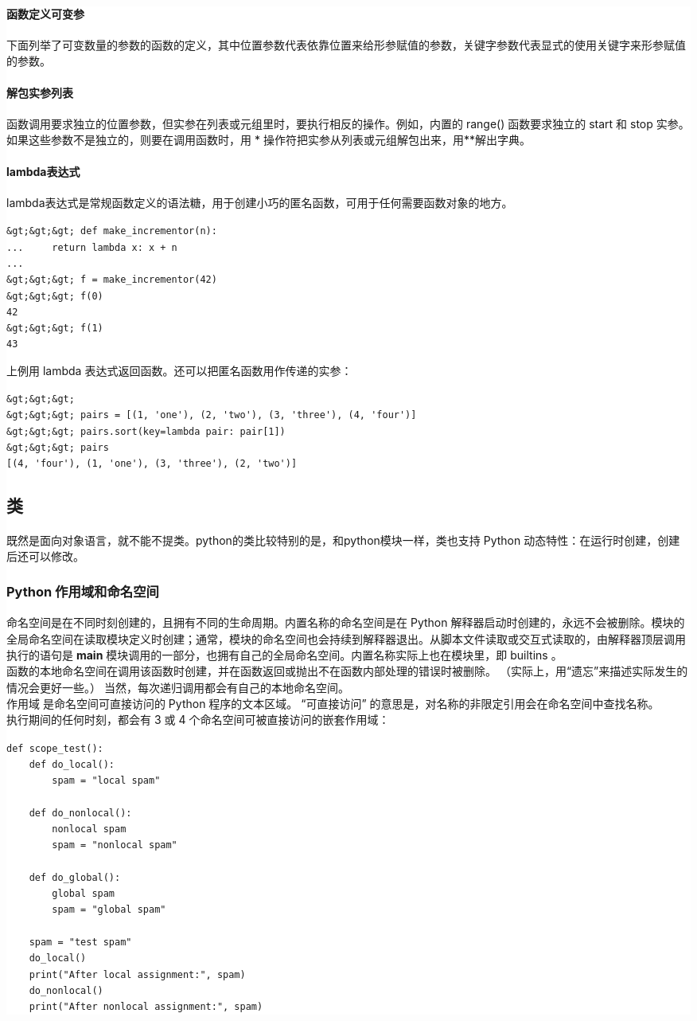 

#### 函数定义可变参

下面列举了可变数量的参数的函数的定义，其中位置参数代表依靠位置来给形参赋值的参数，关键字参数代表显式的使用关键字来形参赋值的参数。

#### 解包实参列表

函数调用要求独立的位置参数，但实参在列表或元组里时，要执行相反的操作。例如，内置的 range() 函数要求独立的 start 和 stop 实参。如果这些参数不是独立的，则要在调用函数时，用 * 操作符把实参从列表或元组解包出来，用**解出字典。

#### lambda表达式

lambda表达式是常规函数定义的语法糖，用于创建小巧的匿名函数，可用于任何需要函数对象的地方。

```
&gt;&gt;&gt; def make_incrementor(n):
...     return lambda x: x + n
...
&gt;&gt;&gt; f = make_incrementor(42)
&gt;&gt;&gt; f(0)
42
&gt;&gt;&gt; f(1)
43

```

上例用 lambda 表达式返回函数。还可以把匿名函数用作传递的实参：

```
&gt;&gt;&gt;
&gt;&gt;&gt; pairs = [(1, 'one'), (2, 'two'), (3, 'three'), (4, 'four')]
&gt;&gt;&gt; pairs.sort(key=lambda pair: pair[1])
&gt;&gt;&gt; pairs
[(4, 'four'), (1, 'one'), (3, 'three'), (2, 'two')]

```

## 类

既然是面向对象语言，就不能不提类。python的类比较特别的是，和python模块一样，类也支持 Python 动态特性：在运行时创建，创建后还可以修改。

### Python 作用域和命名空间

命名空间是在不同时刻创建的，且拥有不同的生命周期。内置名称的命名空间是在 Python 解释器启动时创建的，永远不会被删除。模块的全局命名空间在读取模块定义时创建；通常，模块的命名空间也会持续到解释器退出。从脚本文件读取或交互式读取的，由解释器顶层调用执行的语句是 __main__ 模块调用的一部分，也拥有自己的全局命名空间。内置名称实际上也在模块里，即 builtins 。<br/> 函数的本地命名空间在调用该函数时创建，并在函数返回或抛出不在函数内部处理的错误时被删除。 （实际上，用“遗忘”来描述实际发生的情况会更好一些。） 当然，每次递归调用都会有自己的本地命名空间。<br/> 作用域 是命名空间可直接访问的 Python 程序的文本区域。 “可直接访问” 的意思是，对名称的非限定引用会在命名空间中查找名称。<br/> 执行期间的任何时刻，都会有 3 或 4 个命名空间可被直接访问的嵌套作用域：

```
def scope_test():
    def do_local():
        spam = "local spam"

    def do_nonlocal():
        nonlocal spam
        spam = "nonlocal spam"

    def do_global():
        global spam
        spam = "global spam"

    spam = "test spam"
    do_local()
    print("After local assignment:", spam)
    do_nonlocal()
    print("After nonlocal assignment:", spam)
```